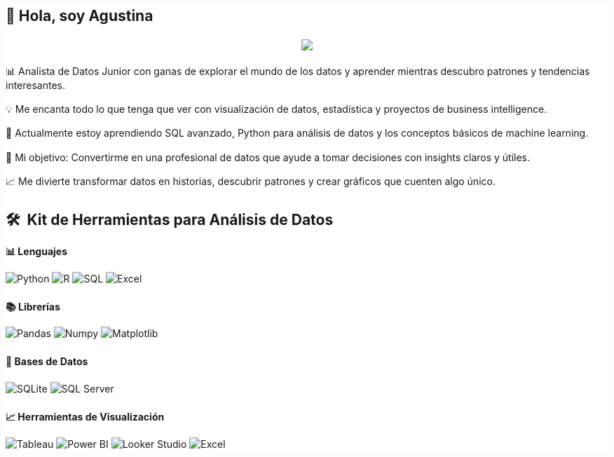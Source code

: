 ## 👋 Hola, soy Agustina

<div align="center">
   <img width=100% src=https://capsule-render.vercel.app/api?type=waving&height=100&color=gradient&reversal=true />
</div>

📊 Analista de Datos Junior con ganas de explorar el mundo de los datos y aprender mientras descubro patrones y tendencias interesantes.

💡 Me encanta todo lo que tenga que ver con visualización de datos, estadística y proyectos de business intelligence.

🌱 Actualmente estoy aprendiendo SQL avanzado, Python para análisis de datos y los conceptos básicos de machine learning.

🎯 Mi objetivo: Convertirme en una profesional de datos que ayude a tomar decisiones con insights claros y útiles.

📈 Me divierte transformar datos en historias, descubrir patrones y crear gráficos que cuenten algo único.

## 🛠 &nbsp;Kit de Herramientas para Análisis de Datos

#### 📊 Lenguajes 

![Python](https://img.shields.io/badge/Python-%2314354C.svg?style=for-the-badge&logo=python&logoColor=white)
![R](https://img.shields.io/badge/R-%23276DC3.svg?style=for-the-badge&logo=r&logoColor=white)
![SQL](https://img.shields.io/badge/SQL-%2300f.svg?style=for-the-badge&logo=mysql&logoColor=white)
![Excel](https://img.shields.io/badge/Microsoft_Excel-217346?style=for-the-badge&logo=microsoft-excel&logoColor=white)

#### 📚 Librerías 

![Pandas](https://img.shields.io/badge/Pandas-%23150458.svg?style=for-the-badge&logo=pandas&logoColor=white)
![Numpy](https://img.shields.io/badge/NumPy-%23013243.svg?style=for-the-badge&logo=numpy&logoColor=white)
![Matplotlib](https://img.shields.io/badge/Matplotlib-%23E20000.svg?style=for-the-badge&logo=matplotlib&logoColor=white)

#### 📑 Bases de Datos

![SQLite](https://img.shields.io/badge/SQLite-07405E?style=for-the-badge&logo=sqlite&logoColor=white)
![SQL Server](https://img.shields.io/badge/Microsoft%20SQL%20Server-CC2927?style=for-the-badge&logo=microsoft%20sql%20server&logoColor=white)

#### 📈 Herramientas de Visualización

![Tableau](https://img.shields.io/badge/Tableau-E97627?style=for-the-badge&logo=Tableau&logoColor=white)
![Power BI](https://img.shields.io/badge/PowerBI-F2C811?style=for-the-badge&logo=PowerBI&logoColor=white)
![Looker Studio](https://img.shields.io/badge/Looker%20Studio-4285F4?style=for-the-badge&logo=looker&logoColor=white)
![Excel](https://img.shields.io/badge/Gráficos%20Excel-217346?style=for-the-badge&logo=microsoft-excel&logoColor=white)
